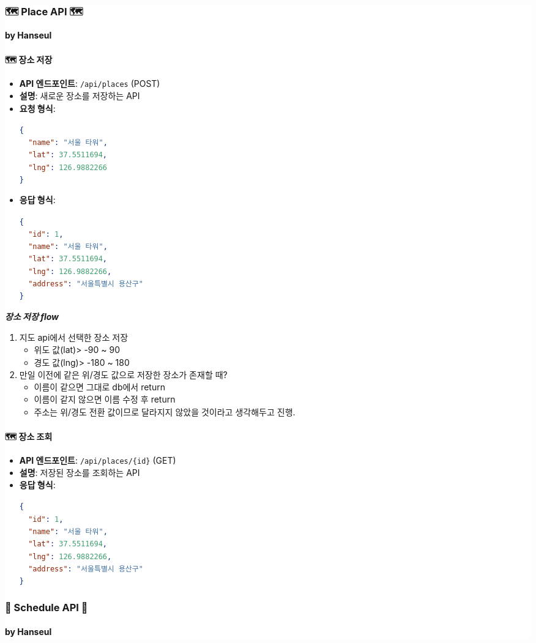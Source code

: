 ###  🗺️  Place API 🗺️ 
**by Hanseul**
#### 🗺️ 장소 저장
- **API 엔드포인트**: `/api/places` (POST)
- **설명**: 새로운 장소를 저장하는 API
- **요청 형식**:
    ```json
    {
      "name": "서울 타워",
      "lat": 37.5511694,
      "lng": 126.9882266
    }
    ```
- **응답 형식**:
    ```json
    {
      "id": 1,
      "name": "서울 타워",
      "lat": 37.5511694,
      "lng": 126.9882266,
      "address": "서울특별시 용산구"
    }
    ```
***장소 저장 flow***
1. 지도 api에서 선택한 장소 저장
    - 위도 값(lat)> -90 ~ 90
    - 경도 값(lng)> -180  ~ 180
2. 만일 이전에 같은 위/경도 값으로 저장한 장소가 존재할 때?
    - 이름이 같으면 그대로 db에서 return
    - 이름이 같지 않으면 이름 수정 후 return
    - 주소는 위/경도 전환 값이므로 달라지지 않았을 것이라고 생각해두고 진행.

#### 🗺️ 장소 조회
-  **API 엔드포인트**: `/api/places/{id}` (GET)
- **설명**: 저장된 장소를 조회하는 API
- **응답 형식**:
    ```json
    {
      "id": 1,
      "name": "서울 타워",
      "lat": 37.5511694,
      "lng": 126.9882266,
      "address": "서울특별시 용산구"
    }
    ```



### 📅 Schedule API 📅
**by Hanseul**

